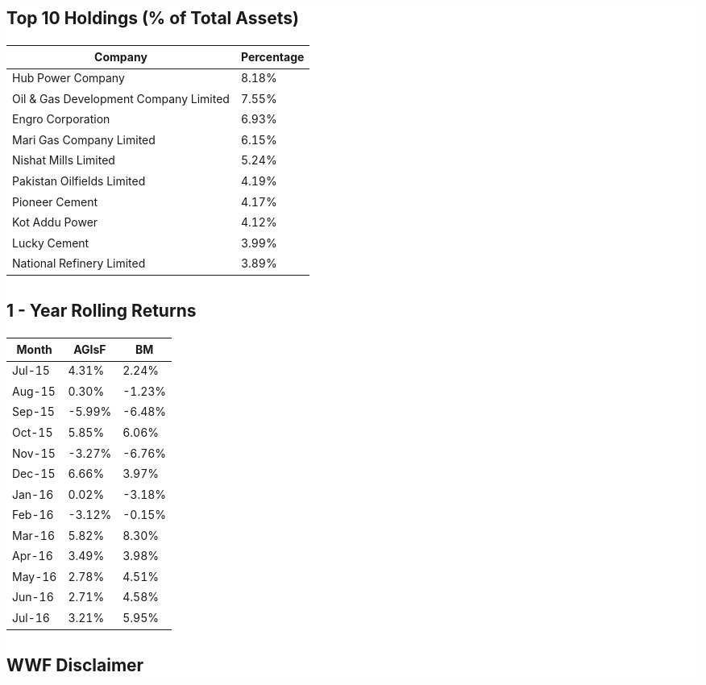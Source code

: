 ## Top 10 Holdings (% of Total Assets)

|Company|Percentage|
|---|---|
|Hub Power Company|8.18%|
|Oil & Gas Development Company Limited|7.55%|
|Engro Corporation|6.93%|
|Mari Gas Company Limited|6.15%|
|Nishat Mills Limited|5.24%|
|Pakistan Oilfields Limited|4.19%|
|Pioneer Cement|4.17%|
|Kot Addu Power|4.12%|
|Lucky Cement|3.99%|
|National Refinery Limited|3.89%|

## 1 - Year Rolling Returns

|Month|AGIsF|BM|
|---|---|---|
|Jul-15|4.31%|2.24%|
|Aug-15|0.30%|-1.23%|
|Sep-15|-5.99%|-6.48%|
|Oct-15|5.85%|6.06%|
|Nov-15|-3.27%|-6.76%|
|Dec-15|6.66%|3.97%|
|Jan-16|0.02%|-3.18%|
|Feb-16|-3.12%|-0.15%|
|Mar-16|5.82%|8.30%|
|Apr-16|3.49%|3.98%|
|May-16|2.78%|4.51%|
|Jun-16|2.71%|4.58%|
|Jul-16|3.21%|5.95%|

## WWF Disclaimer
